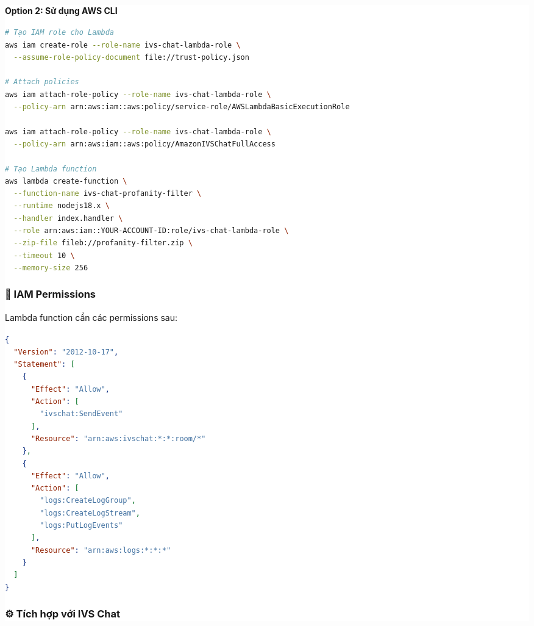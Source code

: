 **Option 2: Sử dụng AWS CLI**
```bash
# Tạo IAM role cho Lambda
aws iam create-role --role-name ivs-chat-lambda-role \
  --assume-role-policy-document file://trust-policy.json

# Attach policies
aws iam attach-role-policy --role-name ivs-chat-lambda-role \
  --policy-arn arn:aws:iam::aws:policy/service-role/AWSLambdaBasicExecutionRole

aws iam attach-role-policy --role-name ivs-chat-lambda-role \
  --policy-arn arn:aws:iam::aws:policy/AmazonIVSChatFullAccess

# Tạo Lambda function
aws lambda create-function \
  --function-name ivs-chat-profanity-filter \
  --runtime nodejs18.x \
  --handler index.handler \
  --role arn:aws:iam::YOUR-ACCOUNT-ID:role/ivs-chat-lambda-role \
  --zip-file fileb://profanity-filter.zip \
  --timeout 10 \
  --memory-size 256
```

### 🔐 IAM Permissions

Lambda function cần các permissions sau:

```json
{
  "Version": "2012-10-17",
  "Statement": [
    {
      "Effect": "Allow",
      "Action": [
        "ivschat:SendEvent"
      ],
      "Resource": "arn:aws:ivschat:*:*:room/*"
    },
    {
      "Effect": "Allow",
      "Action": [
        "logs:CreateLogGroup",
        "logs:CreateLogStream",
        "logs:PutLogEvents"
      ],
      "Resource": "arn:aws:logs:*:*:*"
    }
  ]
}
```

### ⚙️ Tích hợp với IVS Chat
